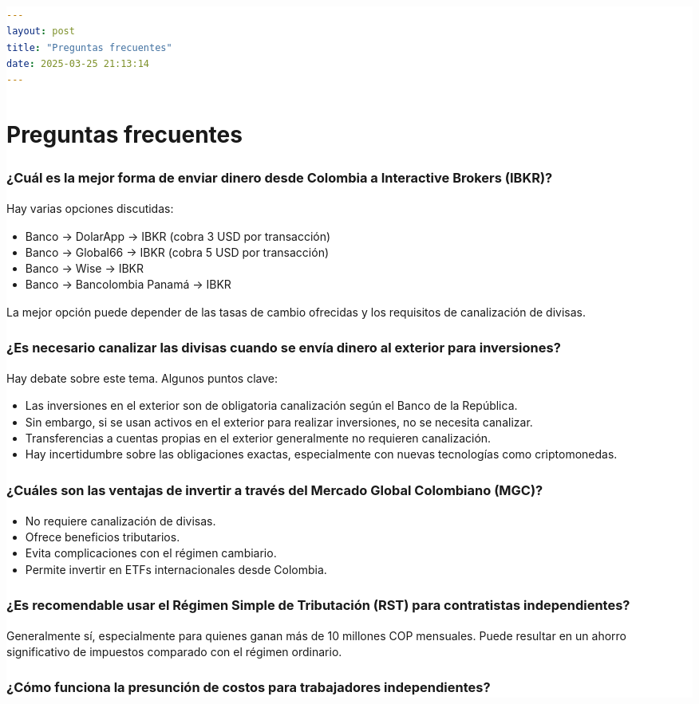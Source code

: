 ```yaml
---
layout: post
title: "Preguntas frecuentes"
date: 2025-03-25 21:13:14
---
```


# Preguntas frecuentes

### **¿Cuál es la mejor forma de enviar dinero desde Colombia a Interactive Brokers (IBKR)?**

Hay varias opciones discutidas:

- Banco -> DolarApp -> IBKR (cobra 3 USD por transacción)
- Banco -> Global66 -> IBKR (cobra 5 USD por transacción)
- Banco -> Wise -> IBKR
- Banco -> Bancolombia Panamá -> IBKR

La mejor opción puede depender de las tasas de cambio ofrecidas y los requisitos de canalización de divisas.

### **¿Es necesario canalizar las divisas cuando se envía dinero al exterior para inversiones?**

Hay debate sobre este tema. Algunos puntos clave:

- Las inversiones en el exterior son de obligatoria canalización según el Banco de la República.
- Sin embargo, si se usan activos en el exterior para realizar inversiones, no se necesita canalizar.
- Transferencias a cuentas propias en el exterior generalmente no requieren canalización.
- Hay incertidumbre sobre las obligaciones exactas, especialmente con nuevas tecnologías como criptomonedas.

### **¿Cuáles son las ventajas de invertir a través del Mercado Global Colombiano (MGC)?**

- No requiere canalización de divisas.
- Ofrece beneficios tributarios.
- Evita complicaciones con el régimen cambiario.
- Permite invertir en ETFs internacionales desde Colombia.

### **¿Es recomendable usar el Régimen Simple de Tributación (RST) para contratistas independientes?**

Generalmente sí, especialmente para quienes ganan más de 10 millones COP mensuales. Puede resultar en un ahorro significativo de impuestos comparado con el régimen ordinario.

### **¿Cómo funciona la presunción de costos para trabajadores independientes?**
